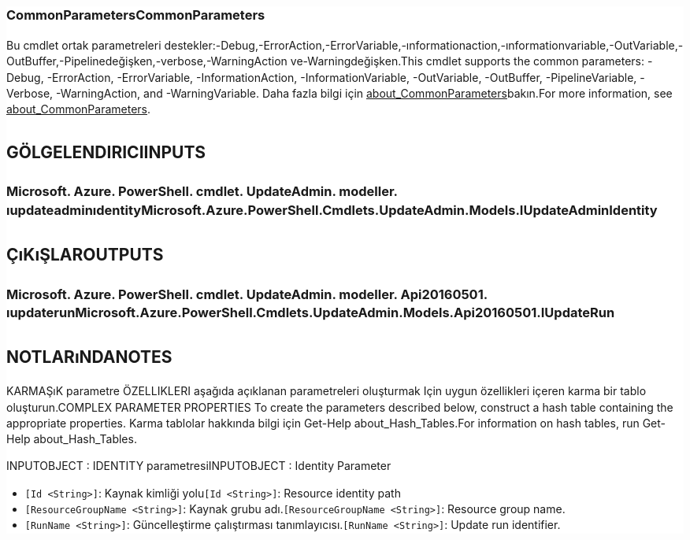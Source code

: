### <span data-ttu-id="57a2a-134">CommonParameters</span><span class="sxs-lookup"><span data-stu-id="57a2a-134">CommonParameters</span></span>
<span data-ttu-id="57a2a-135">Bu cmdlet ortak parametreleri destekler:-Debug,-ErrorAction,-ErrorVariable,-ınformationaction,-ınformationvariable,-OutVariable,-OutBuffer,-Pipelinedeğişken,-verbose,-WarningAction ve-Warningdeğişken.</span><span class="sxs-lookup"><span data-stu-id="57a2a-135">This cmdlet supports the common parameters: -Debug, -ErrorAction, -ErrorVariable, -InformationAction, -InformationVariable, -OutVariable, -OutBuffer, -PipelineVariable, -Verbose, -WarningAction, and -WarningVariable.</span></span> <span data-ttu-id="57a2a-136">Daha fazla bilgi için [about_CommonParameters](http://go.microsoft.com/fwlink/?LinkID=113216)bakın.</span><span class="sxs-lookup"><span data-stu-id="57a2a-136">For more information, see [about_CommonParameters](http://go.microsoft.com/fwlink/?LinkID=113216).</span></span>

## <span data-ttu-id="57a2a-137">GÖLGELENDIRICI</span><span class="sxs-lookup"><span data-stu-id="57a2a-137">INPUTS</span></span>

### <span data-ttu-id="57a2a-138">Microsoft. Azure. PowerShell. cmdlet. UpdateAdmin. modeller. ıupdateadminıdentity</span><span class="sxs-lookup"><span data-stu-id="57a2a-138">Microsoft.Azure.PowerShell.Cmdlets.UpdateAdmin.Models.IUpdateAdminIdentity</span></span>

## <span data-ttu-id="57a2a-139">ÇıKıŞLAR</span><span class="sxs-lookup"><span data-stu-id="57a2a-139">OUTPUTS</span></span>

### <span data-ttu-id="57a2a-140">Microsoft. Azure. PowerShell. cmdlet. UpdateAdmin. modeller. Api20160501. ıupdaterun</span><span class="sxs-lookup"><span data-stu-id="57a2a-140">Microsoft.Azure.PowerShell.Cmdlets.UpdateAdmin.Models.Api20160501.IUpdateRun</span></span>



## <span data-ttu-id="57a2a-141">NOTLARıNDA</span><span class="sxs-lookup"><span data-stu-id="57a2a-141">NOTES</span></span>

<span data-ttu-id="57a2a-142">KARMAŞıK parametre ÖZELLIKLERI aşağıda açıklanan parametreleri oluşturmak Için uygun özellikleri içeren karma bir tablo oluşturun.</span><span class="sxs-lookup"><span data-stu-id="57a2a-142">COMPLEX PARAMETER PROPERTIES To create the parameters described below, construct a hash table containing the appropriate properties.</span></span> <span data-ttu-id="57a2a-143">Karma tablolar hakkında bilgi için Get-Help about_Hash_Tables.</span><span class="sxs-lookup"><span data-stu-id="57a2a-143">For information on hash tables, run Get-Help about_Hash_Tables.</span></span>

<span data-ttu-id="57a2a-144">INPUTOBJECT <IUpdateAdminIdentity> : IDENTITY parametresi</span><span class="sxs-lookup"><span data-stu-id="57a2a-144">INPUTOBJECT <IUpdateAdminIdentity>: Identity Parameter</span></span>
  - <span data-ttu-id="57a2a-145">`[Id <String>]`: Kaynak kimliği yolu</span><span class="sxs-lookup"><span data-stu-id="57a2a-145">`[Id <String>]`: Resource identity path</span></span>
  - <span data-ttu-id="57a2a-146">`[ResourceGroupName <String>]`: Kaynak grubu adı.</span><span class="sxs-lookup"><span data-stu-id="57a2a-146">`[ResourceGroupName <String>]`: Resource group name.</span></span>
  - <span data-ttu-id="57a2a-147">`[RunName <String>]`: Güncelleştirme çalıştırması tanımlayıcısı.</span><span class="sxs-lookup"><span data-stu-id="57a2a-147">`[RunName <String>]`: Update run identifier.</span></span>